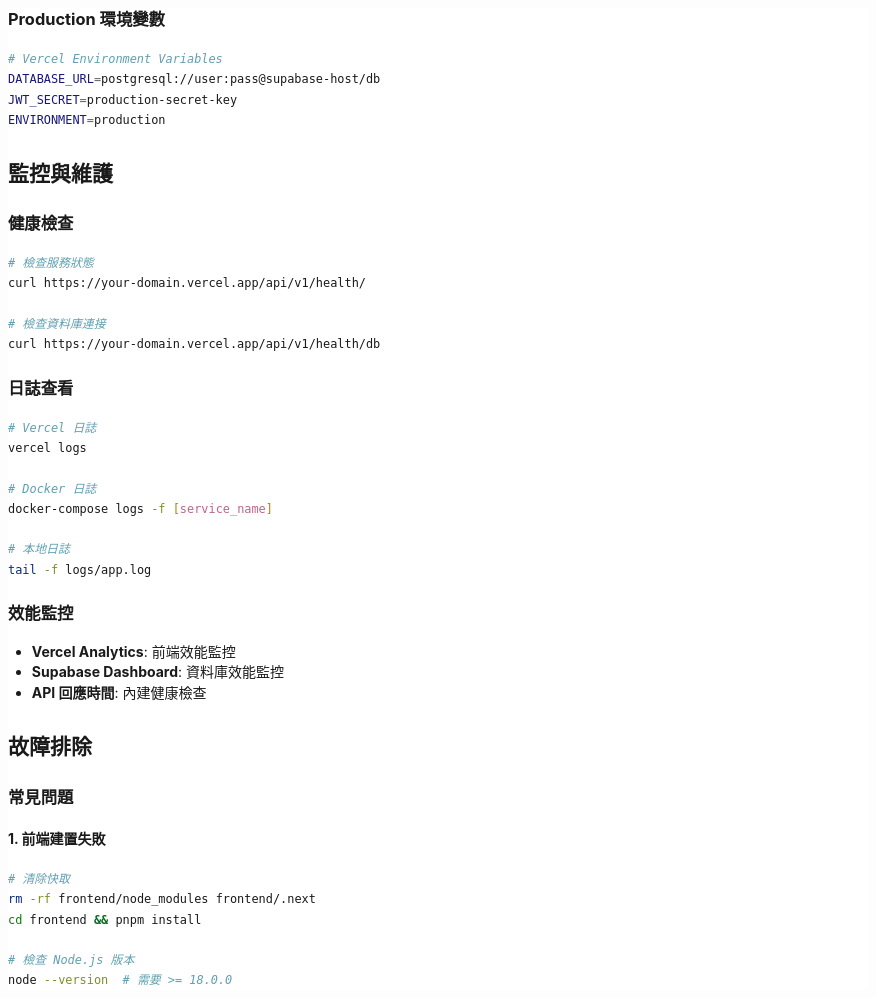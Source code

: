### Production 環境變數
```bash
# Vercel Environment Variables
DATABASE_URL=postgresql://user:pass@supabase-host/db
JWT_SECRET=production-secret-key
ENVIRONMENT=production
```

## 監控與維護

### 健康檢查
```bash
# 檢查服務狀態
curl https://your-domain.vercel.app/api/v1/health/

# 檢查資料庫連接
curl https://your-domain.vercel.app/api/v1/health/db
```

### 日誌查看
```bash
# Vercel 日誌
vercel logs

# Docker 日誌
docker-compose logs -f [service_name]

# 本地日誌
tail -f logs/app.log
```

### 效能監控
- **Vercel Analytics**: 前端效能監控
- **Supabase Dashboard**: 資料庫效能監控
- **API 回應時間**: 內建健康檢查

## 故障排除

### 常見問題

#### 1. 前端建置失敗
```bash
# 清除快取
rm -rf frontend/node_modules frontend/.next
cd frontend && pnpm install

# 檢查 Node.js 版本
node --version  # 需要 >= 18.0.0
```
